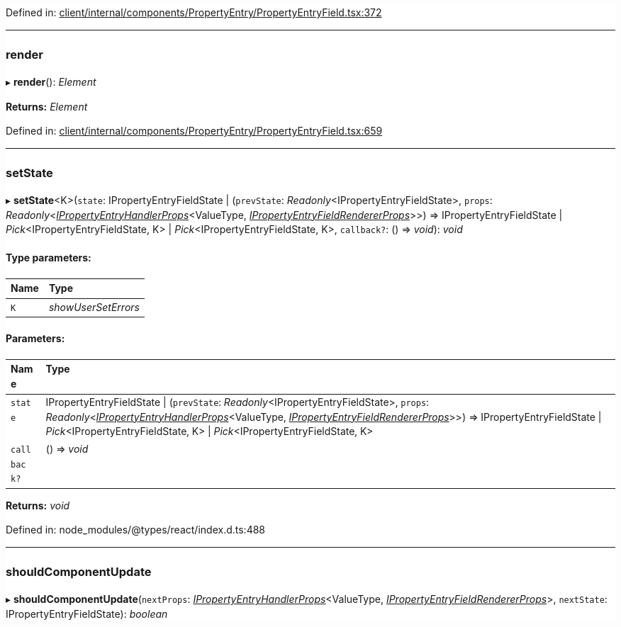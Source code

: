 Defined in: [client/internal/components/PropertyEntry/PropertyEntryField.tsx:372](https://github.com/onzag/itemize/blob/55e63f2c/client/internal/components/PropertyEntry/PropertyEntryField.tsx#L372)

___

### render

▸ **render**(): *Element*

**Returns:** *Element*

Defined in: [client/internal/components/PropertyEntry/PropertyEntryField.tsx:659](https://github.com/onzag/itemize/blob/55e63f2c/client/internal/components/PropertyEntry/PropertyEntryField.tsx#L659)

___

### setState

▸ **setState**<K\>(`state`: IPropertyEntryFieldState \| (`prevState`: *Readonly*<IPropertyEntryFieldState\>, `props`: *Readonly*<[*IPropertyEntryHandlerProps*](../interfaces/client_internal_components_propertyentry.ipropertyentryhandlerprops.md)<ValueType, [*IPropertyEntryFieldRendererProps*](../interfaces/client_internal_components_propertyentry_propertyentryfield.ipropertyentryfieldrendererprops.md)\>\>) => IPropertyEntryFieldState \| *Pick*<IPropertyEntryFieldState, K\> \| *Pick*<IPropertyEntryFieldState, K\>, `callback?`: () => *void*): *void*

#### Type parameters:

Name | Type |
:------ | :------ |
`K` | *showUserSetErrors* |

#### Parameters:

Name | Type |
:------ | :------ |
`state` | IPropertyEntryFieldState \| (`prevState`: *Readonly*<IPropertyEntryFieldState\>, `props`: *Readonly*<[*IPropertyEntryHandlerProps*](../interfaces/client_internal_components_propertyentry.ipropertyentryhandlerprops.md)<ValueType, [*IPropertyEntryFieldRendererProps*](../interfaces/client_internal_components_propertyentry_propertyentryfield.ipropertyentryfieldrendererprops.md)\>\>) => IPropertyEntryFieldState \| *Pick*<IPropertyEntryFieldState, K\> \| *Pick*<IPropertyEntryFieldState, K\> |
`callback?` | () => *void* |

**Returns:** *void*

Defined in: node_modules/@types/react/index.d.ts:488

___

### shouldComponentUpdate

▸ **shouldComponentUpdate**(`nextProps`: [*IPropertyEntryHandlerProps*](../interfaces/client_internal_components_propertyentry.ipropertyentryhandlerprops.md)<ValueType, [*IPropertyEntryFieldRendererProps*](../interfaces/client_internal_components_propertyentry_propertyentryfield.ipropertyentryfieldrendererprops.md)\>, `nextState`: IPropertyEntryFieldState): *boolean*

